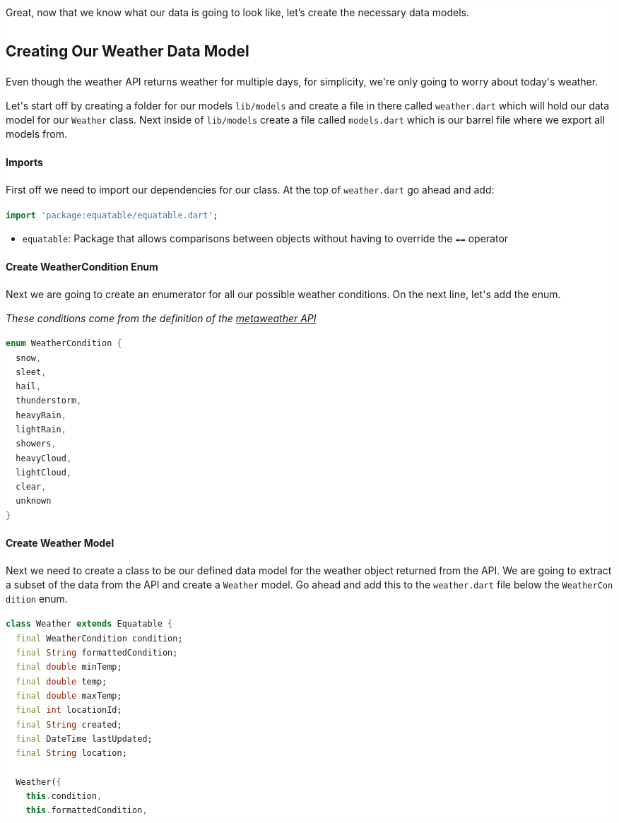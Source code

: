 Great, now that we know what our data is going to look like, let’s create the necessary data models.

## Creating Our Weather Data Model

Even though the weather API returns weather for multiple days, for simplicity, we're only going to worry about today's weather.

Let's start off by creating a folder for our models `lib/models` and create a file in there called `weather.dart` which will hold our data model for our `Weather` class. Next inside of `lib/models` create a file called `models.dart` which is our barrel file where we export all models from.

#### Imports

First off we need to import our dependencies for our class. At the top of `weather.dart` go ahead and add:

```dart
import 'package:equatable/equatable.dart';
```

- `equatable`: Package that allows comparisons between objects without having to override the `==` operator

#### Create WeatherCondition Enum

Next we are going to create an enumerator for all our possible weather conditions. On the next line, let's add the enum.

_These conditions come from the definition of the [metaweather API](https://www.metaweather.com/api/)_

```dart
enum WeatherCondition {
  snow,
  sleet,
  hail,
  thunderstorm,
  heavyRain,
  lightRain,
  showers,
  heavyCloud,
  lightCloud,
  clear,
  unknown
}
```

#### Create Weather Model

Next we need to create a class to be our defined data model for the weather object returned from the API. We are going to extract a subset of the data from the API and create a `Weather` model. Go ahead and add this to the `weather.dart` file below the `WeatherCondition` enum.

```dart
class Weather extends Equatable {
  final WeatherCondition condition;
  final String formattedCondition;
  final double minTemp;
  final double temp;
  final double maxTemp;
  final int locationId;
  final String created;
  final DateTime lastUpdated;
  final String location;

  Weather({
    this.condition,
    this.formattedCondition,
```